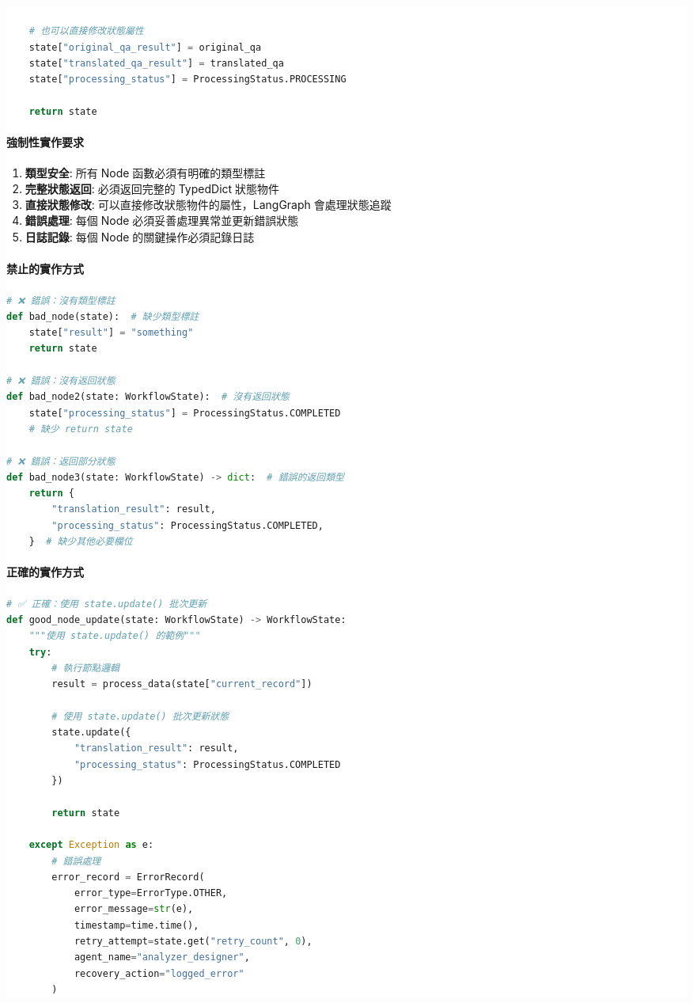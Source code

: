 ```python
    
    # 也可以直接修改狀態屬性
    state["original_qa_result"] = original_qa
    state["translated_qa_result"] = translated_qa
    state["processing_status"] = ProcessingStatus.PROCESSING
    
    return state
```

#### 強制性實作要求

1. **類型安全**: 所有 Node 函數必須有明確的類型標註
2. **完整狀態返回**: 必須返回完整的 TypedDict 狀態物件
3. **直接狀態修改**: 可以直接修改狀態物件的屬性，LangGraph 會處理狀態追蹤
4. **錯誤處理**: 每個 Node 必須妥善處理異常並更新錯誤狀態
5. **日誌記錄**: 每個 Node 的關鍵操作必須記錄日誌

#### 禁止的實作方式
```python
# ❌ 錯誤：沒有類型標註
def bad_node(state):  # 缺少類型標註
    state["result"] = "something"
    return state

# ❌ 錯誤：沒有返回狀態
def bad_node2(state: WorkflowState):  # 沒有返回狀態
    state["processing_status"] = ProcessingStatus.COMPLETED
    # 缺少 return state

# ❌ 錯誤：返回部分狀態
def bad_node3(state: WorkflowState) -> dict:  # 錯誤的返回類型
    return {
        "translation_result": result,
        "processing_status": ProcessingStatus.COMPLETED,
    }  # 缺少其他必要欄位
```

#### 正確的實作方式
```python
# ✅ 正確：使用 state.update() 批次更新
def good_node_update(state: WorkflowState) -> WorkflowState:
    """使用 state.update() 的範例"""
    try:
        # 執行節點邏輯
        result = process_data(state["current_record"])
        
        # 使用 state.update() 批次更新狀態
        state.update({
            "translation_result": result,
            "processing_status": ProcessingStatus.COMPLETED
        })
        
        return state
        
    except Exception as e:
        # 錯誤處理
        error_record = ErrorRecord(
            error_type=ErrorType.OTHER,
            error_message=str(e),
            timestamp=time.time(),
            retry_attempt=state.get("retry_count", 0),
            agent_name="analyzer_designer",
            recovery_action="logged_error"
        )
```